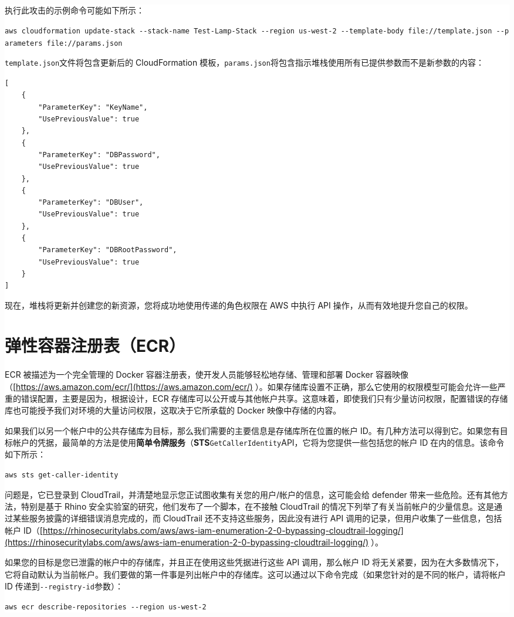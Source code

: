 执行此攻击的示例命令可能如下所示：

```
aws cloudformation update-stack --stack-name Test-Lamp-Stack --region us-west-2 --template-body file://template.json --parameters file://params.json
```

`template.json`文件将包含更新后的 CloudFormation 模板，`params.json`将包含指示堆栈使用所有已提供参数而不是新参数的内容：

```
[
    {
        "ParameterKey": "KeyName",
        "UsePreviousValue": true
    },
    {
        "ParameterKey": "DBPassword",
        "UsePreviousValue": true
    },
    {
        "ParameterKey": "DBUser",
        "UsePreviousValue": true
    },
    {
        "ParameterKey": "DBRootPassword",
        "UsePreviousValue": true
    }
]
```

现在，堆栈将更新并创建您的新资源，您将成功地使用传递的角色权限在 AWS 中执行 API 操作，从而有效地提升您自己的权限。

# 弹性容器注册表（ECR）

ECR 被描述为一个完全管理的 Docker 容器注册表，使开发人员能够轻松地存储、管理和部署 Docker 容器映像（[https://aws.amazon.com/ecr/](https://aws.amazon.com/ecr/) ）。如果存储库设置不正确，那么它使用的权限模型可能会允许一些严重的错误配置，主要是因为，根据设计，ECR 存储库可以公开或与其他帐户共享。这意味着，即使我们只有少量访问权限，配置错误的存储库也可能授予我们对环境的大量访问权限，这取决于它所承载的 Docker 映像中存储的内容。

如果我们以另一个帐户中的公共存储库为目标，那么我们需要的主要信息是存储库所在位置的帐户 ID。有几种方法可以得到它。如果您有目标帐户的凭据，最简单的方法是使用**简单令牌服务**（**STS**`GetCallerIdentity`API，它将为您提供一些包括您的帐户 ID 在内的信息。该命令如下所示：

```
aws sts get-caller-identity
```

问题是，它已登录到 CloudTrail，并清楚地显示您正试图收集有关您的用户/帐户的信息，这可能会给 defender 带来一些危险。还有其他方法，特别是基于 Rhino 安全实验室的研究，他们发布了一个脚本，在不接触 CloudTrail 的情况下列举了有关当前帐户的少量信息。这是通过某些服务披露的详细错误消息完成的，而 CloudTrail 还不支持这些服务，因此没有进行 API 调用的记录，但用户收集了一些信息，包括帐户 ID（[https://rhinosecuritylabs.com/aws/aws-iam-enumeration-2-0-bypassing-cloudtrail-logging/](https://rhinosecuritylabs.com/aws/aws-iam-enumeration-2-0-bypassing-cloudtrail-logging/) ）。

如果您的目标是您已泄露的帐户中的存储库，并且正在使用这些凭据进行这些 API 调用，那么帐户 ID 将无关紧要，因为在大多数情况下，它将自动默认为当前帐户。我们要做的第一件事是列出帐户中的存储库。这可以通过以下命令完成（如果您针对的是不同的帐户，请将帐户 ID 传递到`--registry-id`参数）：

```
aws ecr describe-repositories --region us-west-2
```
